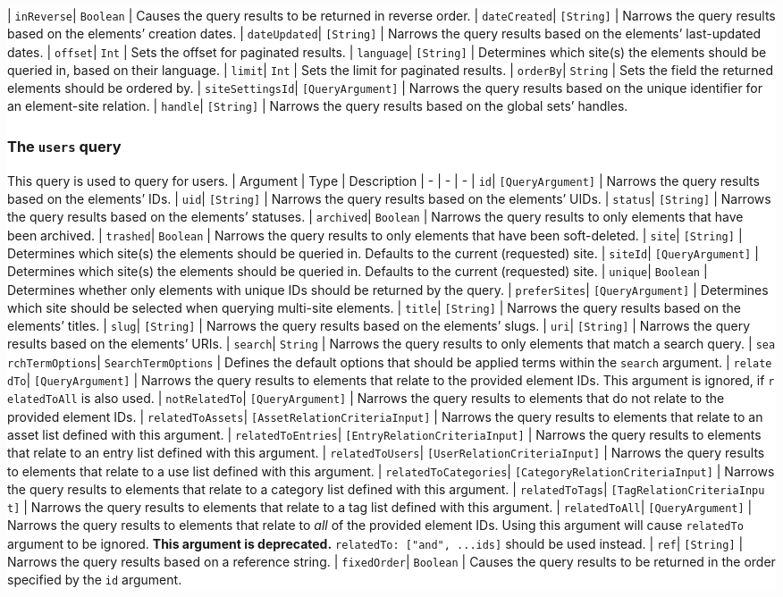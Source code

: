 | `inReverse`| `Boolean` | Causes the query results to be returned in reverse order.
| `dateCreated`| `[String]` | Narrows the query results based on the elements’ creation dates.
| `dateUpdated`| `[String]` | Narrows the query results based on the elements’ last-updated dates.
| `offset`| `Int` | Sets the offset for paginated results.
| `language`| `[String]` | Determines which site(s) the elements should be queried in, based on their language.
| `limit`| `Int` | Sets the limit for paginated results.
| `orderBy`| `String` | Sets the field the returned elements should be ordered by.
| `siteSettingsId`| `[QueryArgument]` | Narrows the query results based on the unique identifier for an element-site relation.
| `handle`| `[String]` | Narrows the query results based on the global sets’ handles.

### The `users` query
This query is used to query for users.
| Argument | Type | Description
| - | - | -
| `id`| `[QueryArgument]` | Narrows the query results based on the elements’ IDs.
| `uid`| `[String]` | Narrows the query results based on the elements’ UIDs.
| `status`| `[String]` | Narrows the query results based on the elements’ statuses.
| `archived`| `Boolean` | Narrows the query results to only elements that have been archived.
| `trashed`| `Boolean` | Narrows the query results to only elements that have been soft-deleted.
| `site`| `[String]` | Determines which site(s) the elements should be queried in. Defaults to the current (requested) site.
| `siteId`| `[QueryArgument]` | Determines which site(s) the elements should be queried in. Defaults to the current (requested) site.
| `unique`| `Boolean` | Determines whether only elements with unique IDs should be returned by the query.
| `preferSites`| `[QueryArgument]` | Determines which site should be selected when querying multi-site elements.
| `title`| `[String]` | Narrows the query results based on the elements’ titles.
| `slug`| `[String]` | Narrows the query results based on the elements’ slugs.
| `uri`| `[String]` | Narrows the query results based on the elements’ URIs.
| `search`| `String` | Narrows the query results to only elements that match a search query.
| `searchTermOptions`| `SearchTermOptions` | Defines the default options that should be applied terms within the `search` argument.
| `relatedTo`| `[QueryArgument]` | Narrows the query results to elements that relate to the provided element IDs. This argument is ignored, if `relatedToAll` is also used.
| `notRelatedTo`| `[QueryArgument]` | Narrows the query results to elements that do not relate to the provided element IDs.
| `relatedToAssets`| `[AssetRelationCriteriaInput]` | Narrows the query results to elements that relate to an asset list defined with this argument.
| `relatedToEntries`| `[EntryRelationCriteriaInput]` | Narrows the query results to elements that relate to an entry list defined with this argument.
| `relatedToUsers`| `[UserRelationCriteriaInput]` | Narrows the query results to elements that relate to a use list defined with this argument.
| `relatedToCategories`| `[CategoryRelationCriteriaInput]` | Narrows the query results to elements that relate to a category list defined with this argument.
| `relatedToTags`| `[TagRelationCriteriaInput]` | Narrows the query results to elements that relate to a tag list defined with this argument.
| `relatedToAll`| `[QueryArgument]` | Narrows the query results to elements that relate to *all* of the provided element IDs. Using this argument will cause `relatedTo` argument to be ignored. **This argument is deprecated.** `relatedTo: ["and", ...ids]` should be used instead.
| `ref`| `[String]` | Narrows the query results based on a reference string.
| `fixedOrder`| `Boolean` | Causes the query results to be returned in the order specified by the `id` argument.
